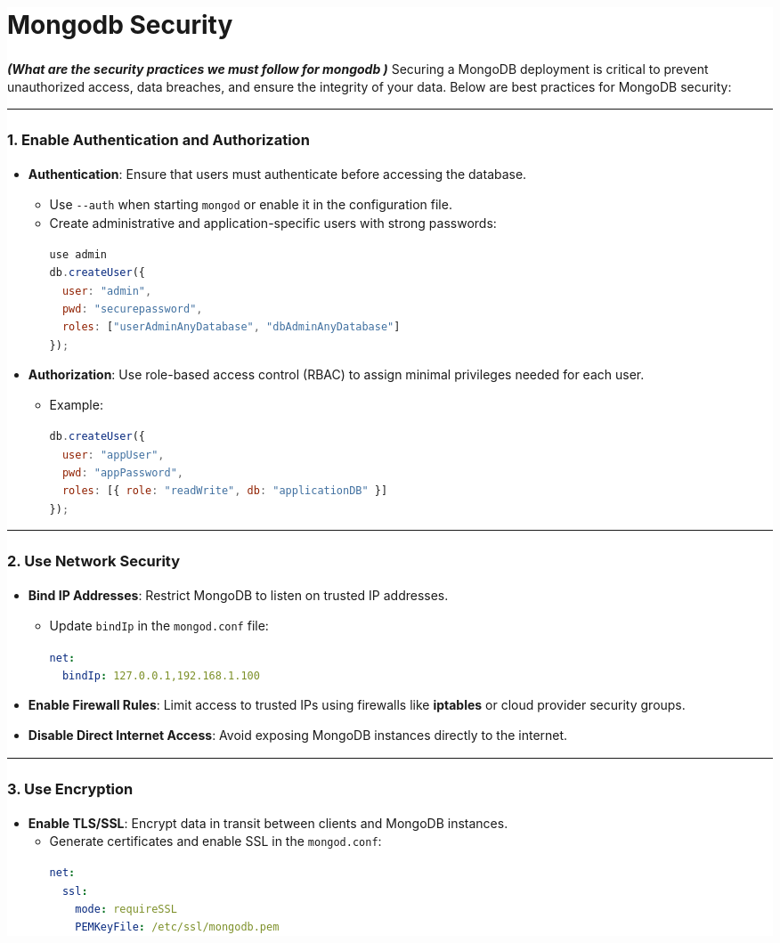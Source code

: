 # Mongodb Security
***(What are the security practices we must follow for mongodb )***
Securing a MongoDB deployment is critical to prevent unauthorized access, data breaches, and ensure the integrity of your data. Below are best practices for MongoDB security:

---

### **1. Enable Authentication and Authorization**
- **Authentication**: Ensure that users must authenticate before accessing the database.
  - Use `--auth` when starting `mongod` or enable it in the configuration file.
  - Create administrative and application-specific users with strong passwords:
    ```javascript
    use admin
    db.createUser({
      user: "admin",
      pwd: "securepassword",
      roles: ["userAdminAnyDatabase", "dbAdminAnyDatabase"]
    });
    ```

- **Authorization**: Use role-based access control (RBAC) to assign minimal privileges needed for each user.
  - Example:
    ```javascript
    db.createUser({
      user: "appUser",
      pwd: "appPassword",
      roles: [{ role: "readWrite", db: "applicationDB" }]
    });
    ```

---

### **2. Use Network Security**
- **Bind IP Addresses**: Restrict MongoDB to listen on trusted IP addresses.
  - Update `bindIp` in the `mongod.conf` file:
    ```yaml
    net:
      bindIp: 127.0.0.1,192.168.1.100
    ```
- **Enable Firewall Rules**: Limit access to trusted IPs using firewalls like **iptables** or cloud provider security groups.

- **Disable Direct Internet Access**: Avoid exposing MongoDB instances directly to the internet.

---

### **3. Use Encryption**
- **Enable TLS/SSL**: Encrypt data in transit between clients and MongoDB instances.
  - Generate certificates and enable SSL in the `mongod.conf`:
    ```yaml
    net:
      ssl:
        mode: requireSSL
        PEMKeyFile: /etc/ssl/mongodb.pem
    ```
